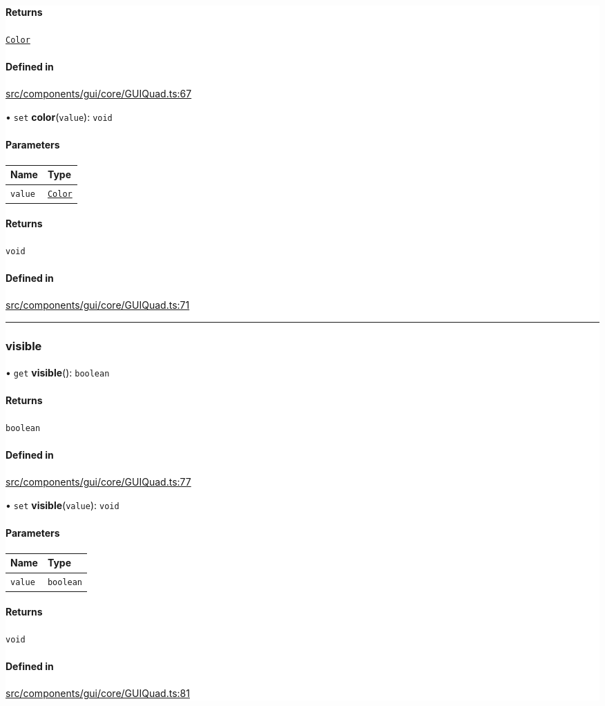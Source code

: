#### Returns

[`Color`](Color.md)

#### Defined in

[src/components/gui/core/GUIQuad.ts:67](https://github.com/Orillusion/orillusion/blob/main/src/components/gui/core/GUIQuad.ts#L67)

• `set` **color**(`value`): `void`

#### Parameters

| Name | Type |
| :------ | :------ |
| `value` | [`Color`](Color.md) |

#### Returns

`void`

#### Defined in

[src/components/gui/core/GUIQuad.ts:71](https://github.com/Orillusion/orillusion/blob/main/src/components/gui/core/GUIQuad.ts#L71)

___

### visible

• `get` **visible**(): `boolean`

#### Returns

`boolean`

#### Defined in

[src/components/gui/core/GUIQuad.ts:77](https://github.com/Orillusion/orillusion/blob/main/src/components/gui/core/GUIQuad.ts#L77)

• `set` **visible**(`value`): `void`

#### Parameters

| Name | Type |
| :------ | :------ |
| `value` | `boolean` |

#### Returns

`void`

#### Defined in

[src/components/gui/core/GUIQuad.ts:81](https://github.com/Orillusion/orillusion/blob/main/src/components/gui/core/GUIQuad.ts#L81)
